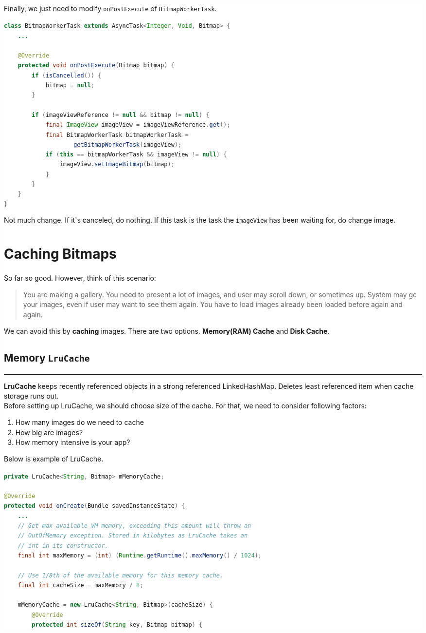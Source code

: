 Finally, we just need to modify `onPostExecute` of `BitmapWorkerTask`.

``` java
class BitmapWorkerTask extends AsyncTask<Integer, Void, Bitmap> {
    ...

    @Override
    protected void onPostExecute(Bitmap bitmap) {
        if (isCancelled()) {
            bitmap = null;
        }

        if (imageViewReference != null && bitmap != null) {
            final ImageView imageView = imageViewReference.get();
            final BitmapWorkerTask bitmapWorkerTask =
                    getBitmapWorkerTask(imageView);
            if (this == bitmapWorkerTask && imageView != null) {
                imageView.setImageBitmap(bitmap);
            }
        }
    }
}
```
Not much change. If it's canceled, do nothing. If this task is the task the `imageView` has been waiting for, do change image.

# Caching Bitmaps
So far so good. However, think of this scenario: 
>You are making a gallery. You need to present a lot of images, and user may scroll down, or sometimes up. System may gc your images, even if user may want to see them again. You have to load images already been loaded before again and again.  

We can avoid this by **caching** images. There are two options. **Memory(RAM) Cache** and **Disk Cache**.

## Memory `LruCache`
---
**LruCache** keeps recently referenced objects in a strong referenced LinkedHashMap. Deletes least referenced item when cache storage runs out.  
Before setting up LruCache, we should choose size of the cache. For that, we need to consider following factors:
1. How many images do we need to cache
2. How big are images?
3. How memory intensive is your app?

Below is example of LruCache.

``` java
private LruCache<String, Bitmap> mMemoryCache;

@Override
protected void onCreate(Bundle savedInstanceState) {
    ...
    // Get max available VM memory, exceeding this amount will throw an
    // OutOfMemory exception. Stored in kilobytes as LruCache takes an
    // int in its constructor.
    final int maxMemory = (int) (Runtime.getRuntime().maxMemory() / 1024);

    // Use 1/8th of the available memory for this memory cache.
    final int cacheSize = maxMemory / 8;

    mMemoryCache = new LruCache<String, Bitmap>(cacheSize) {
        @Override
        protected int sizeOf(String key, Bitmap bitmap) {
```